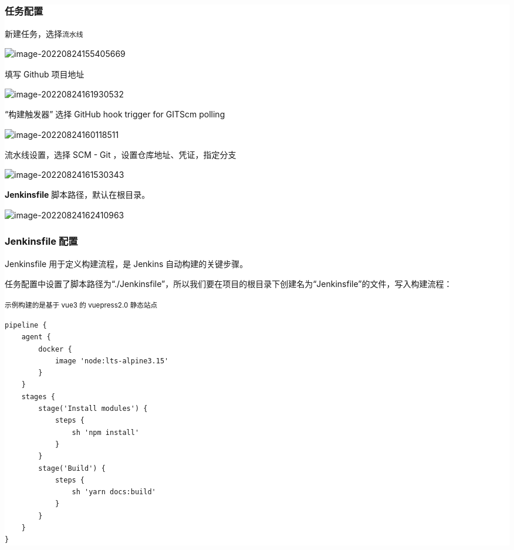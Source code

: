 ### 任务配置

新建任务，选择`流水线`

![image-20220824155405669](https://leo-1258140835.cos.ap-guangzhou.myqcloud.com/blogimages/image-20220824155405669.png)



填写 Github 项目地址

![image-20220824161930532](https://leo-1258140835.cos.ap-guangzhou.myqcloud.com/blogimages/image-20220824161930532.png)

“构建触发器” 选择 GitHub hook trigger for GITScm polling

![image-20220824160118511](https://leo-1258140835.cos.ap-guangzhou.myqcloud.com/blogimages/image-20220824160118511.png)

流水线设置，选择 SCM - Git ，设置仓库地址、凭证，指定分支

![image-20220824161530343](https://leo-1258140835.cos.ap-guangzhou.myqcloud.com/blogimages/image-20220824161530343.png)

**Jenkinsfile** 脚本路径，默认在根目录。

![image-20220824162410963](https://leo-1258140835.cos.ap-guangzhou.myqcloud.com/blogimages/image-20220824162410963.png)



### Jenkinsfile 配置

Jenkinsfile 用于定义构建流程，是 Jenkins 自动构建的关键步骤。

任务配置中设置了脚本路径为“./Jenkinsfile”，所以我们要在项目的根目录下创建名为“Jenkinsfile”的文件，写入构建流程：

<small>示例构建的是基于 vue3 的 vuepress2.0 静态站点</small>

```
pipeline {
    agent {
		docker {
			image 'node:lts-alpine3.15'
		}
	}
    stages {
        stage('Install modules') {
            steps {
                sh 'npm install' 
            }
        }
		stage('Build') {
            steps {
                sh 'yarn docs:build' 
            }
        }
    }
}
```
